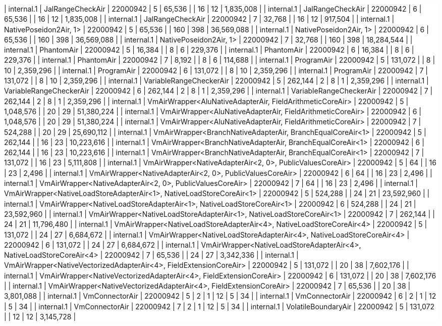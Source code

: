 | internal.1 | JalRangeCheckAir | 22000942 | 5 | 65,536 |  | 16 | 12 | 1,835,008 | 
| internal.1 | JalRangeCheckAir | 22000942 | 6 | 65,536 |  | 16 | 12 | 1,835,008 | 
| internal.1 | JalRangeCheckAir | 22000942 | 7 | 32,768 |  | 16 | 12 | 917,504 | 
| internal.1 | NativePoseidon2Air<BabyBearParameters>, 1> | 22000942 | 5 | 65,536 |  | 160 | 398 | 36,569,088 | 
| internal.1 | NativePoseidon2Air<BabyBearParameters>, 1> | 22000942 | 6 | 65,536 |  | 160 | 398 | 36,569,088 | 
| internal.1 | NativePoseidon2Air<BabyBearParameters>, 1> | 22000942 | 7 | 32,768 |  | 160 | 398 | 18,284,544 | 
| internal.1 | PhantomAir | 22000942 | 5 | 16,384 |  | 8 | 6 | 229,376 | 
| internal.1 | PhantomAir | 22000942 | 6 | 16,384 |  | 8 | 6 | 229,376 | 
| internal.1 | PhantomAir | 22000942 | 7 | 8,192 |  | 8 | 6 | 114,688 | 
| internal.1 | ProgramAir | 22000942 | 5 | 131,072 |  | 8 | 10 | 2,359,296 | 
| internal.1 | ProgramAir | 22000942 | 6 | 131,072 |  | 8 | 10 | 2,359,296 | 
| internal.1 | ProgramAir | 22000942 | 7 | 131,072 |  | 8 | 10 | 2,359,296 | 
| internal.1 | VariableRangeCheckerAir | 22000942 | 5 | 262,144 | 2 | 8 | 1 | 2,359,296 | 
| internal.1 | VariableRangeCheckerAir | 22000942 | 6 | 262,144 | 2 | 8 | 1 | 2,359,296 | 
| internal.1 | VariableRangeCheckerAir | 22000942 | 7 | 262,144 | 2 | 8 | 1 | 2,359,296 | 
| internal.1 | VmAirWrapper<AluNativeAdapterAir, FieldArithmeticCoreAir> | 22000942 | 5 | 1,048,576 |  | 20 | 29 | 51,380,224 | 
| internal.1 | VmAirWrapper<AluNativeAdapterAir, FieldArithmeticCoreAir> | 22000942 | 6 | 1,048,576 |  | 20 | 29 | 51,380,224 | 
| internal.1 | VmAirWrapper<AluNativeAdapterAir, FieldArithmeticCoreAir> | 22000942 | 7 | 524,288 |  | 20 | 29 | 25,690,112 | 
| internal.1 | VmAirWrapper<BranchNativeAdapterAir, BranchEqualCoreAir<1> | 22000942 | 5 | 262,144 |  | 16 | 23 | 10,223,616 | 
| internal.1 | VmAirWrapper<BranchNativeAdapterAir, BranchEqualCoreAir<1> | 22000942 | 6 | 262,144 |  | 16 | 23 | 10,223,616 | 
| internal.1 | VmAirWrapper<BranchNativeAdapterAir, BranchEqualCoreAir<1> | 22000942 | 7 | 131,072 |  | 16 | 23 | 5,111,808 | 
| internal.1 | VmAirWrapper<NativeAdapterAir<2, 0>, PublicValuesCoreAir> | 22000942 | 5 | 64 |  | 16 | 23 | 2,496 | 
| internal.1 | VmAirWrapper<NativeAdapterAir<2, 0>, PublicValuesCoreAir> | 22000942 | 6 | 64 |  | 16 | 23 | 2,496 | 
| internal.1 | VmAirWrapper<NativeAdapterAir<2, 0>, PublicValuesCoreAir> | 22000942 | 7 | 64 |  | 16 | 23 | 2,496 | 
| internal.1 | VmAirWrapper<NativeLoadStoreAdapterAir<1>, NativeLoadStoreCoreAir<1> | 22000942 | 5 | 524,288 |  | 24 | 21 | 23,592,960 | 
| internal.1 | VmAirWrapper<NativeLoadStoreAdapterAir<1>, NativeLoadStoreCoreAir<1> | 22000942 | 6 | 524,288 |  | 24 | 21 | 23,592,960 | 
| internal.1 | VmAirWrapper<NativeLoadStoreAdapterAir<1>, NativeLoadStoreCoreAir<1> | 22000942 | 7 | 262,144 |  | 24 | 21 | 11,796,480 | 
| internal.1 | VmAirWrapper<NativeLoadStoreAdapterAir<4>, NativeLoadStoreCoreAir<4> | 22000942 | 5 | 131,072 |  | 24 | 27 | 6,684,672 | 
| internal.1 | VmAirWrapper<NativeLoadStoreAdapterAir<4>, NativeLoadStoreCoreAir<4> | 22000942 | 6 | 131,072 |  | 24 | 27 | 6,684,672 | 
| internal.1 | VmAirWrapper<NativeLoadStoreAdapterAir<4>, NativeLoadStoreCoreAir<4> | 22000942 | 7 | 65,536 |  | 24 | 27 | 3,342,336 | 
| internal.1 | VmAirWrapper<NativeVectorizedAdapterAir<4>, FieldExtensionCoreAir> | 22000942 | 5 | 131,072 |  | 20 | 38 | 7,602,176 | 
| internal.1 | VmAirWrapper<NativeVectorizedAdapterAir<4>, FieldExtensionCoreAir> | 22000942 | 6 | 131,072 |  | 20 | 38 | 7,602,176 | 
| internal.1 | VmAirWrapper<NativeVectorizedAdapterAir<4>, FieldExtensionCoreAir> | 22000942 | 7 | 65,536 |  | 20 | 38 | 3,801,088 | 
| internal.1 | VmConnectorAir | 22000942 | 5 | 2 | 1 | 12 | 5 | 34 | 
| internal.1 | VmConnectorAir | 22000942 | 6 | 2 | 1 | 12 | 5 | 34 | 
| internal.1 | VmConnectorAir | 22000942 | 7 | 2 | 1 | 12 | 5 | 34 | 
| internal.1 | VolatileBoundaryAir | 22000942 | 5 | 131,072 |  | 12 | 12 | 3,145,728 | 